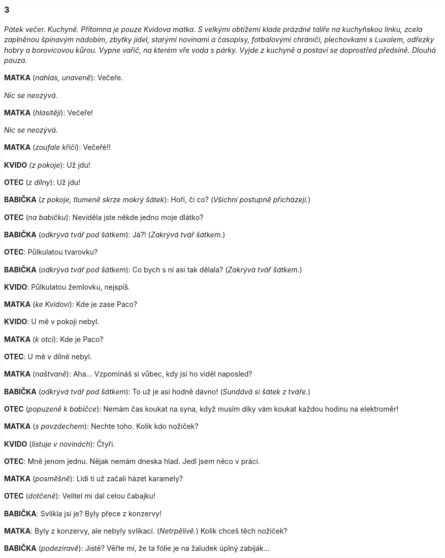 ### 3

_Pátek večer. Kuchyně. Přítomna je pouze Kvidova matka. S velkými obtížemi klade prázdné talíře na kuchyňskou linku, zcela zaplněnou špinavým nádobím, zbytky jídel, starými novinami a časopisy, fotbalovými chrániči, plechovkami s Luxolem, odřezky hobry a borovicovou kůrou. Vypne vařič, na kterém vře voda s párky. Vyjde z kuchyně a postaví se doprostřed předsíně. Dlouhá pauza._

**MATKA** (_nahlas, unaveně_): Večeře.

_Nic se neozývá._

**MATKA** (_hlasitěji_): Večeře!

_Nic se neozývá._

**MATKA** (_zoufale křičí_): Večeřé!!

**KVIDO** _(z pokoje_): Už jdu!

**OTEC** (_z dílny_): Už jdu!

**BABIČKA** (_z pokoje, tlumeně skrze mokrý šátek_): Hoří, či co? (_Všichni postupně přicházejí._)

**OTEC** (_na babičku_): Neviděla jste někde jedno moje dlátko?

**BABIČKA** (_odkrývá tvář pod šátkem_): Já?! (_Zakrývá tvář šátkem._)

**OTEC**: Půlkulatou tvarovku?

**BABIČKA** (_odkrývá tvář pod šátkem_): Co bych s ní asi tak dělala? (_Zakrývá tvář šátkem._)

**KVIDO**: Půlkulatou žemlovku, nejspíš.

**MATKA** (_ke Kvidovi_): Kde je zase Paco?

**KVIDO**: U mě v pokoji nebyl.

**MATKA** (_k otci_): Kde je Paco?

**OTEC**: U mě v dílně nebyl.

**MATKA** (_naštvaně_): Aha… Vzpomínáš si vůbec, kdy jsi ho viděl naposled?

**BABIČKA** (_odkrývá tvář pod šátkem_): To už je asi hodně dávno! (_Sundává si šátek z tváře._)

**OTEC** (_popuzeně k babičce_): Nemám čas koukat na syna, když musím díky vám koukat každou hodinu na elektroměr!

**MATKA** (_s povzdechem_): Nechte toho. Kolik kdo nožiček?

**KVIDO** (_listuje v novinách_): Čtyři.

**OTEC**: Mně jenom jednu. Nějak nemám dneska hlad. Jedl jsem něco v práci.

**MATKA** (_posměšně_): Lidi ti už začali házet karamely?

**OTEC** (_dotčeně_): Velitel mi dal celou čabajku!

**BABIČKA**: Svlíkla jsi je? Byly přece z konzervy!

**MATKA**: Byly z konzervy, ale nebyly svlíkací. (_Netrpělivě._) Kolik chceš těch nožiček?

**BABIČKA** (_podezíravě_): Jistě? Věřte mi, že ta fólie je na žaludek úplný zabiják…
